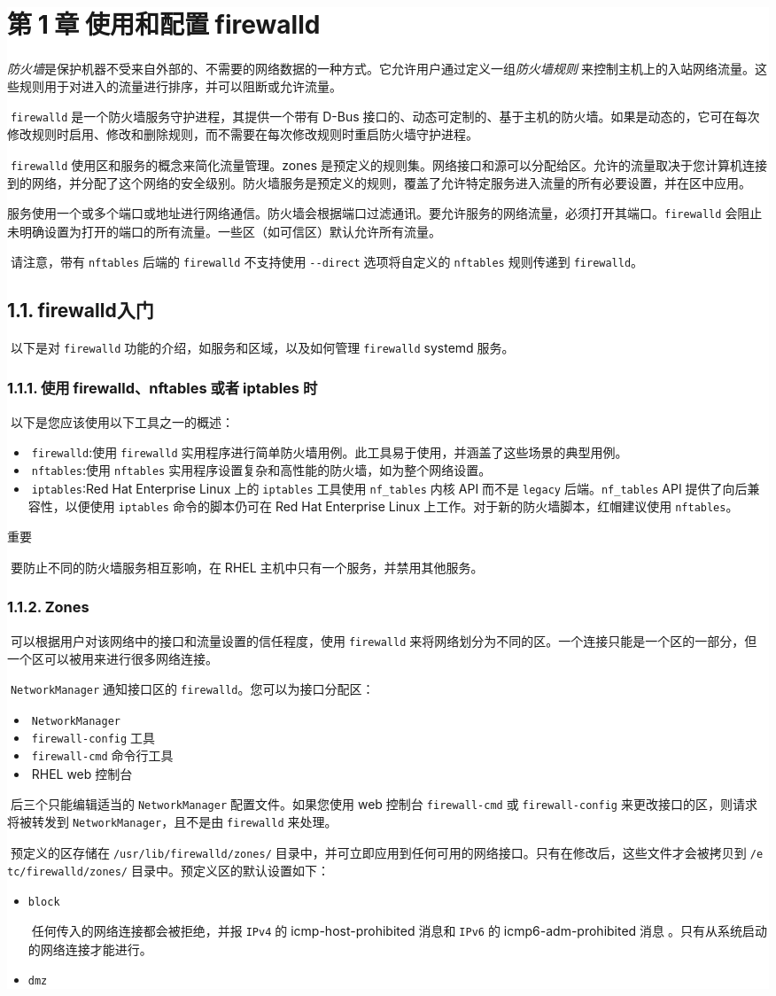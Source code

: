 # 第 1 章 使用和配置 firewalld

​			*防火墙*是保护机器不受来自外部的、不需要的网络数据的一种方式。它允许用户通过定义一组*防火墙规则* 来控制主机上的入站网络流量。这些规则用于对进入的流量进行排序，并可以阻断或允许流量。 	

​			`firewalld` 是一个防火墙服务守护进程，其提供一个带有 D-Bus 接口的、动态可定制的、基于主机的防火墙。如果是动态的，它可在每次修改规则时启用、修改和删除规则，而不需要在每次修改规则时重启防火墙守护进程。 	

​			`firewalld` 使用区和服务的概念来简化流量管理。zones 是预定义的规则集。网络接口和源可以分配给区。允许的流量取决于您计算机连接到的网络，并分配了这个网络的安全级别。防火墙服务是预定义的规则，覆盖了允许特定服务进入流量的所有必要设置，并在区中应用。 	

​			服务使用一个或多个端口或地址进行网络通信。防火墙会根据端口过滤通讯。要允许服务的网络流量，必须打开其端口。`firewalld` 会阻止未明确设置为打开的端口的所有流量。一些区（如可信区）默认允许所有流量。 	

​			请注意，带有 `nftables` 后端的 `firewalld` 不支持使用 `--direct` 选项将自定义的 `nftables` 规则传递到 `firewalld`。 	

## 1.1. firewalld入门

​				以下是对 `firewalld` 功能的介绍，如服务和区域，以及如何管理 `firewalld` systemd 服务。 		

### 1.1.1. 使用 firewalld、nftables 或者 iptables 时

​					以下是您应该使用以下工具之一的概述： 			

- ​							`firewalld`:使用 `firewalld` 实用程序进行简单防火墙用例。此工具易于使用，并涵盖了这些场景的典型用例。 					
- ​							`nftables`:使用 `nftables` 实用程序设置复杂和高性能的防火墙，如为整个网络设置。 					
- ​							`iptables`:Red Hat Enterprise Linux 上的 `iptables` 工具使用 `nf_tables` 内核 API 而不是 `legacy` 后端。`nf_tables` API 提供了向后兼容性，以便使用 `iptables` 命令的脚本仍可在 Red Hat Enterprise Linux 上工作。对于新的防火墙脚本，红帽建议使用 `nftables`。 					

重要

​						要防止不同的防火墙服务相互影响，在 RHEL 主机中只有一个服务，并禁用其他服务。 				

### 1.1.2. Zones

​					可以根据用户对该网络中的接口和流量设置的信任程度，使用 `firewalld` 来将网络划分为不同的区。一个连接只能是一个区的一部分，但一个区可以被用来进行很多网络连接。 			

​					`NetworkManager` 通知接口区的 `firewalld`。您可以为接口分配区： 			

- ​							`NetworkManager` 					
- ​							`firewall-config` 工具 					
- ​							`firewall-cmd` 命令行工具 					
- ​							RHEL web 控制台 					

​					后三个只能编辑适当的 `NetworkManager` 配置文件。如果您使用 web 控制台 `firewall-cmd` 或 `firewall-config` 来更改接口的区，则请求将被转发到 `NetworkManager`，且不是由 ⁠`firewalld` 来处理。 			

​					预定义的区存储在 `/usr/lib/firewalld/zones/` 目录中，并可立即应用到任何可用的网络接口。只有在修改后，这些文件才会被拷贝到 `/etc/firewalld/zones/` 目录中。预定义区的默认设置如下： 			

- `block`

  ​								任何传入的网络连接都会被拒绝，并报 `IPv4` 的 icmp-host-prohibited 消息和 `IPv6` 的 icmp6-adm-prohibited 消息 。只有从系统启动的网络连接才能进行。 						

- `dmz`
